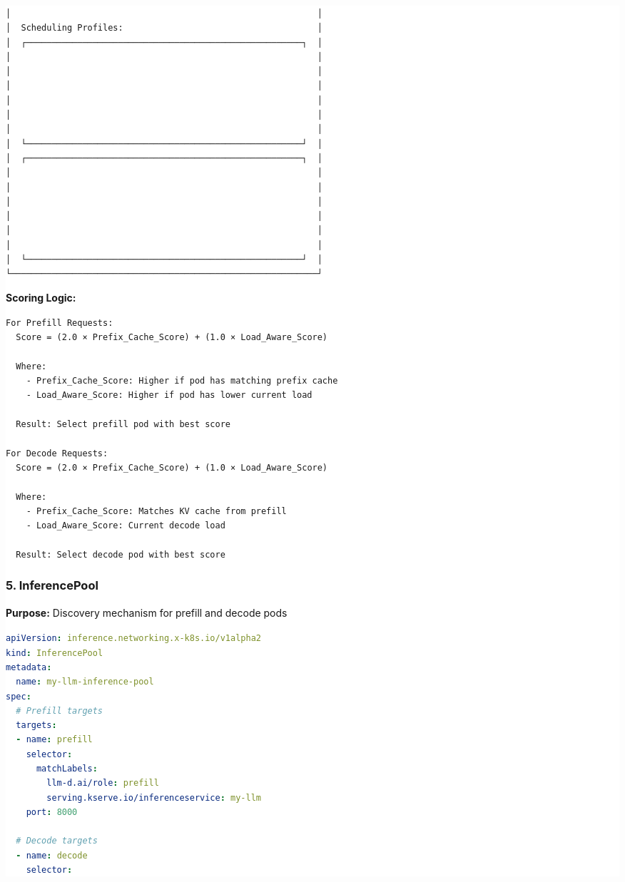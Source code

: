 ```
│                                                            │
│  Scheduling Profiles:                                      │
│  ┌──────────────────────────────────────────────────────┐  │
│                                                            │
│                                                            │
│                                                            │
│                                                            │
│                                                            │
│                                                            │
│  └──────────────────────────────────────────────────────┘  │
│  ┌──────────────────────────────────────────────────────┐  │
│                                                            │
│                                                            │
│                                                            │
│                                                            │
│                                                            │
│                                                            │
│  └──────────────────────────────────────────────────────┘  │
└────────────────────────────────────────────────────────────┘
```

**Scoring Logic:**

```
For Prefill Requests:
  Score = (2.0 × Prefix_Cache_Score) + (1.0 × Load_Aware_Score)
  
  Where:
    - Prefix_Cache_Score: Higher if pod has matching prefix cache
    - Load_Aware_Score: Higher if pod has lower current load
  
  Result: Select prefill pod with best score

For Decode Requests:
  Score = (2.0 × Prefix_Cache_Score) + (1.0 × Load_Aware_Score)
  
  Where:
    - Prefix_Cache_Score: Matches KV cache from prefill
    - Load_Aware_Score: Current decode load
  
  Result: Select decode pod with best score
```

### 5. InferencePool

**Purpose:** Discovery mechanism for prefill and decode pods

```yaml
apiVersion: inference.networking.x-k8s.io/v1alpha2
kind: InferencePool
metadata:
  name: my-llm-inference-pool
spec:
  # Prefill targets
  targets:
  - name: prefill
    selector:
      matchLabels:
        llm-d.ai/role: prefill
        serving.kserve.io/inferenceservice: my-llm
    port: 8000
    
  # Decode targets
  - name: decode
    selector:
```